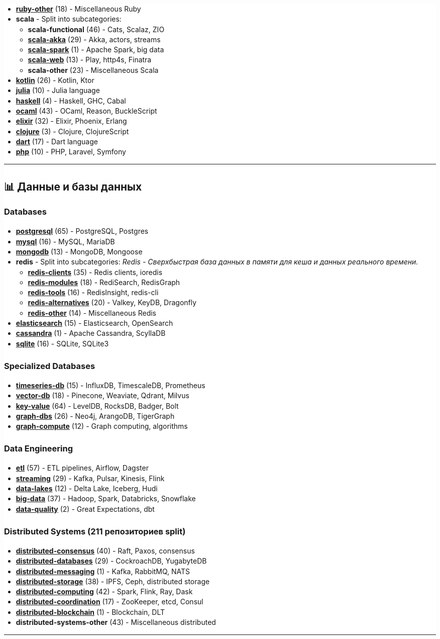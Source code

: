   - [**ruby-other**](categories/ruby-other.md) (18) - Miscellaneous Ruby
- **scala** - Split into subcategories:
  - **scala-functional** (46) - Cats, Scalaz, ZIO
  - [**scala-akka**](categories/scala-akka.md) (29) - Akka, actors, streams
  - [**scala-spark**](categories/scala-spark.md) (1) - Apache Spark, big data
  - [**scala-web**](categories/scala-web.md) (13) - Play, http4s, Finatra
  - **scala-other** (23) - Miscellaneous Scala
- [**kotlin**](categories/kotlin.md) (26) - Kotlin, Ktor
- [**julia**](categories/julia.md) (10) - Julia language
- [**haskell**](categories/haskell.md) (4) - Haskell, GHC, Cabal
- [**ocaml**](categories/ocaml.md) (43) - OCaml, Reason, BuckleScript
- [**elixir**](categories/elixir.md) (32) - Elixir, Phoenix, Erlang
- [**clojure**](categories/clojure.md) (3) - Clojure, ClojureScript
- [**dart**](categories/dart.md) (17) - Dart language
- [**php**](categories/php.md) (10) - PHP, Laravel, Symfony

---

## 📊 Данные и базы данных

### Databases
- [**postgresql**](categories/postgresql.md) (65) - PostgreSQL, Postgres
- [**mysql**](categories/mysql.md) (16) - MySQL, MariaDB
- [**mongodb**](categories/mongodb.md) (13) - MongoDB, Mongoose
- **redis** - Split into subcategories:
  _Redis - Сверхбыстрая база данных в памяти для кеша и данных реального времени._
  - [**redis-clients**](categories/redis-clients.md) (35) - Redis clients, ioredis
  - [**redis-modules**](categories/redis-modules.md) (18) - RediSearch, RedisGraph
  - [**redis-tools**](categories/redis-tools.md) (16) - RedisInsight, redis-cli
  - [**redis-alternatives**](categories/redis-alternatives.md) (20) - Valkey, KeyDB, Dragonfly
  - [**redis-other**](categories/redis-other.md) (14) - Miscellaneous Redis
- [**elasticsearch**](categories/elasticsearch.md) (15) - Elasticsearch, OpenSearch
- [**cassandra**](categories/cassandra.md) (1) - Apache Cassandra, ScyllaDB
- [**sqlite**](categories/sqlite.md) (16) - SQLite, SQLite3

### Specialized Databases
- [**timeseries-db**](categories/timeseries-db.md) (15) - InfluxDB, TimescaleDB, Prometheus
- [**vector-db**](categories/vector-db.md) (18) - Pinecone, Weaviate, Qdrant, Milvus
- [**key-value**](categories/key-value.md) (64) - LevelDB, RocksDB, Badger, Bolt
- [**graph-dbs**](categories/graph-dbs.md) (26) - Neo4j, ArangoDB, TigerGraph
- [**graph-compute**](categories/graph-compute.md) (12) - Graph computing, algorithms

### Data Engineering
- [**etl**](categories/etl.md) (57) - ETL pipelines, Airflow, Dagster
- [**streaming**](categories/streaming.md) (29) - Kafka, Pulsar, Kinesis, Flink
- [**data-lakes**](categories/data-lakes.md) (12) - Delta Lake, Iceberg, Hudi
- [**big-data**](categories/big-data.md) (37) - Hadoop, Spark, Databricks, Snowflake
- [**data-quality**](categories/data-quality.md) (2) - Great Expectations, dbt

### Distributed Systems (211 репозиториев split)
- [**distributed-consensus**](categories/distributed-consensus.md) (40) - Raft, Paxos, consensus
- [**distributed-databases**](categories/distributed-databases.md) (29) - CockroachDB, YugabyteDB
- [**distributed-messaging**](categories/distributed-messaging.md) (1) - Kafka, RabbitMQ, NATS
- [**distributed-storage**](categories/distributed-storage.md) (38) - IPFS, Ceph, distributed storage
- [**distributed-computing**](categories/distributed-computing.md) (42) - Spark, Flink, Ray, Dask
- [**distributed-coordination**](categories/distributed-coordination.md) (17) - ZooKeeper, etcd, Consul
- [**distributed-blockchain**](categories/distributed-blockchain.md) (1) - Blockchain, DLT
- **distributed-systems-other** (43) - Miscellaneous distributed

---